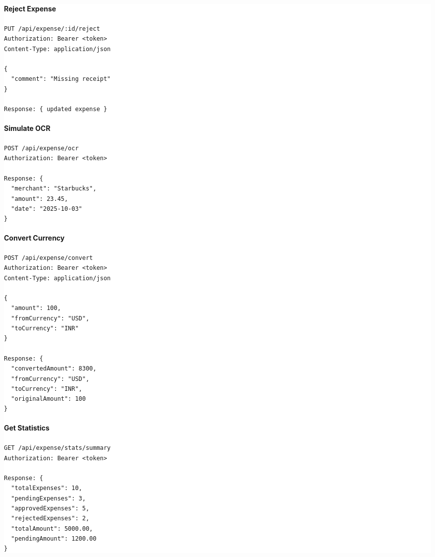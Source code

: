 #### Reject Expense
```http
PUT /api/expense/:id/reject
Authorization: Bearer <token>
Content-Type: application/json

{
  "comment": "Missing receipt"
}

Response: { updated expense }
```

#### Simulate OCR
```http
POST /api/expense/ocr
Authorization: Bearer <token>

Response: {
  "merchant": "Starbucks",
  "amount": 23.45,
  "date": "2025-10-03"
}
```

#### Convert Currency
```http
POST /api/expense/convert
Authorization: Bearer <token>
Content-Type: application/json

{
  "amount": 100,
  "fromCurrency": "USD",
  "toCurrency": "INR"
}

Response: {
  "convertedAmount": 8300,
  "fromCurrency": "USD",
  "toCurrency": "INR",
  "originalAmount": 100
}
```

#### Get Statistics
```http
GET /api/expense/stats/summary
Authorization: Bearer <token>

Response: {
  "totalExpenses": 10,
  "pendingExpenses": 3,
  "approvedExpenses": 5,
  "rejectedExpenses": 2,
  "totalAmount": 5000.00,
  "pendingAmount": 1200.00
}
```
